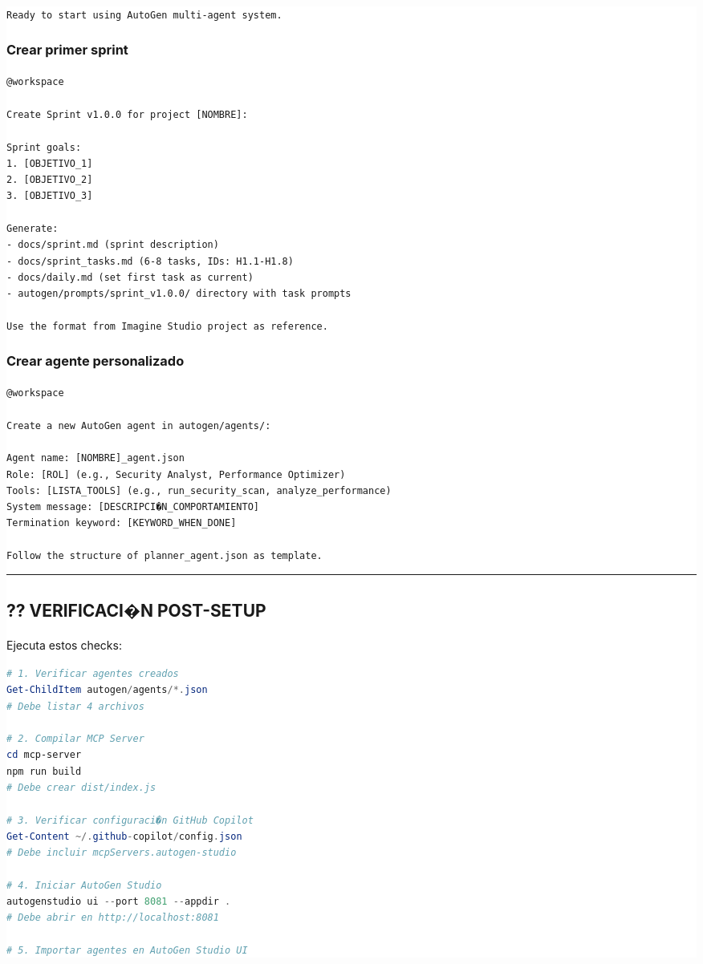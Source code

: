 ```
Ready to start using AutoGen multi-agent system.
```

### Crear primer sprint

```
@workspace 

Create Sprint v1.0.0 for project [NOMBRE]:

Sprint goals:
1. [OBJETIVO_1]
2. [OBJETIVO_2]
3. [OBJETIVO_3]

Generate:
- docs/sprint.md (sprint description)
- docs/sprint_tasks.md (6-8 tasks, IDs: H1.1-H1.8)
- docs/daily.md (set first task as current)
- autogen/prompts/sprint_v1.0.0/ directory with task prompts

Use the format from Imagine Studio project as reference.
```

### Crear agente personalizado

```
@workspace 

Create a new AutoGen agent in autogen/agents/:

Agent name: [NOMBRE]_agent.json
Role: [ROL] (e.g., Security Analyst, Performance Optimizer)
Tools: [LISTA_TOOLS] (e.g., run_security_scan, analyze_performance)
System message: [DESCRIPCI�N_COMPORTAMIENTO]
Termination keyword: [KEYWORD_WHEN_DONE]

Follow the structure of planner_agent.json as template.
```

---

## ?? VERIFICACI�N POST-SETUP

Ejecuta estos checks:

```powershell
# 1. Verificar agentes creados
Get-ChildItem autogen/agents/*.json
# Debe listar 4 archivos

# 2. Compilar MCP Server
cd mcp-server
npm run build
# Debe crear dist/index.js

# 3. Verificar configuraci�n GitHub Copilot
Get-Content ~/.github-copilot/config.json
# Debe incluir mcpServers.autogen-studio

# 4. Iniciar AutoGen Studio
autogenstudio ui --port 8081 --appdir .
# Debe abrir en http://localhost:8081

# 5. Importar agentes en AutoGen Studio UI
```